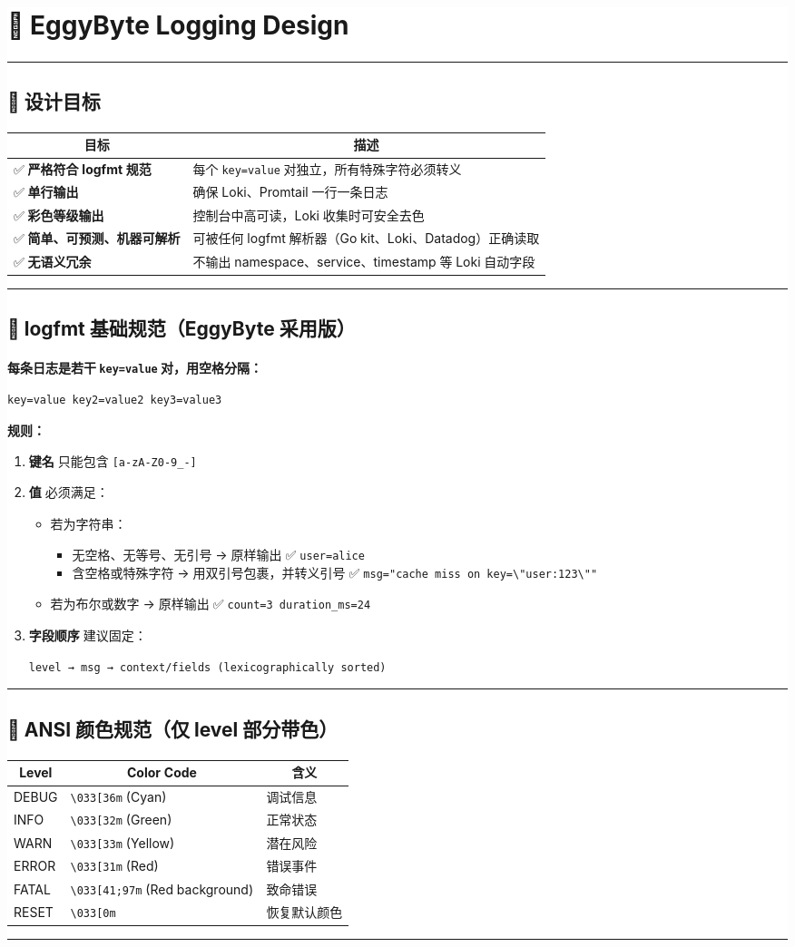 # 🧩 EggyByte Logging Design

---

## 🎯 设计目标

| 目标                   | 描述                                          |
| -------------------- | ------------------------------------------- |
| ✅ **严格符合 logfmt 规范** | 每个 `key=value` 对独立，所有特殊字符必须转义               |
| ✅ **单行输出**           | 确保 Loki、Promtail 一行一条日志                     |
| ✅ **彩色等级输出**         | 控制台中高可读，Loki 收集时可安全去色                       |
| ✅ **简单、可预测、机器可解析**   | 可被任何 logfmt 解析器（Go kit、Loki、Datadog）正确读取    |
| ✅ **无语义冗余**          | 不输出 namespace、service、timestamp 等 Loki 自动字段 |

---

## 🧠 logfmt 基础规范（EggyByte 采用版）

**每条日志是若干 `key=value` 对，用空格分隔：**

```
key=value key2=value2 key3=value3
```

**规则：**

1. **键名** 只能包含 `[a-zA-Z0-9_-]`
2. **值** 必须满足：

   * 若为字符串：

     * 无空格、无等号、无引号 → 原样输出
       ✅ `user=alice`
     * 含空格或特殊字符 → 用双引号包裹，并转义引号
       ✅ `msg="cache miss on key=\"user:123\""`
   * 若为布尔或数字 → 原样输出
     ✅ `count=3 duration_ms=24`
3. **字段顺序** 建议固定：

   ```
   level → msg → context/fields (lexicographically sorted)
   ```

---

## 🎨 ANSI 颜色规范（仅 level 部分带色）

| Level | Color Code                     | 含义     |
| ----- | ------------------------------ | ------ |
| DEBUG | `\033[36m` (Cyan)              | 调试信息   |
| INFO  | `\033[32m` (Green)             | 正常状态   |
| WARN  | `\033[33m` (Yellow)            | 潜在风险   |
| ERROR | `\033[31m` (Red)               | 错误事件   |
| FATAL | `\033[41;97m` (Red background) | 致命错误   |
| RESET | `\033[0m`                      | 恢复默认颜色 |

---